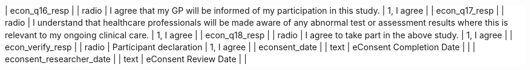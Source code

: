 | econ\_q16\_resp            |                | radio      | I agree that my GP will be informed of my participation in this study.                                                                                                                                                                                                                                                                                                                                                                                                                                                                                                                                                                                                                                                                                                                                                | 1, I agree              |
| econ\_q17\_resp            |                | radio      | I understand that healthcare professionals will be made aware of any abnormal test or assessment results where this is relevant to my ongoing clinical care.                                                                                                                                                                                                                                                                                                                                                                                                                                                                                                                                                                                                                                                          | 1, I agree              |
| econ\_q18\_resp            |                | radio      | I agree to take part in the above study.                                                                                                                                                                                                                                                                                                                                                                                                                                                                                                                                                                                                                                                                                                                                                                              | 1, I agree              |
| econ\_verify\_resp         |                | radio      | Participant declaration                                                                                                                                                                                                                                                                                                                                                                                                                                                                                                                                                                                                                                                                                                                                                                                               | 1, I agree              |
| econsent\_date             |                | text       | eConsent Completion Date                                                                                                                                                                                                                                                                                                                                                                                                                                                                                                                                                                                                                                                                                                                                                                                              |                         |
| econsent\_researcher\_date |                | text       | eConsent Review Date                                                                                                                                                                                                                                                                                                                                                                                                                                                                                                                                                                                                                                                                                                                                                                                                  |                         |